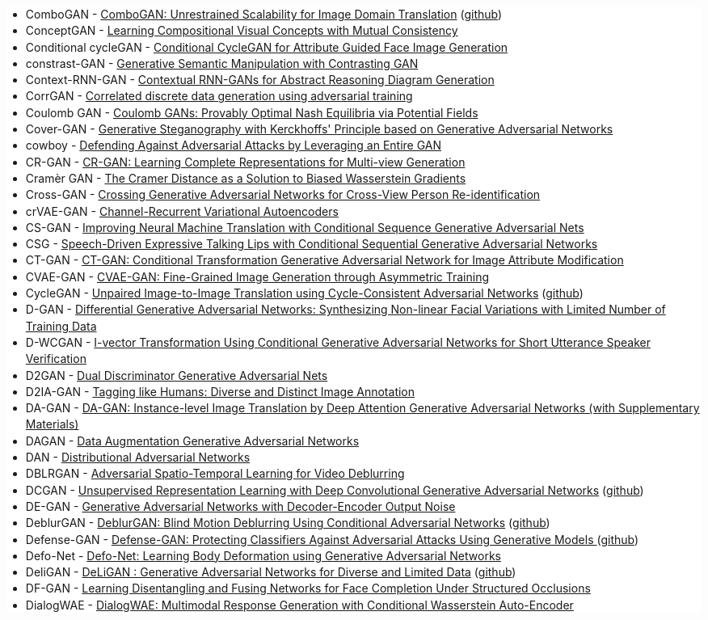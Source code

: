 * ComboGAN - [ComboGAN: Unrestrained Scalability for Image Domain Translation](https://arxiv.org/abs/1712.06909) ([github](https://github.com/AAnoosheh/ComboGAN))
* ConceptGAN - [Learning Compositional Visual Concepts with Mutual Consistency](https://arxiv.org/abs/1711.06148) 
* Conditional cycleGAN - [Conditional CycleGAN for Attribute Guided Face Image Generation](https://arxiv.org/abs/1705.09966) 
* constrast-GAN - [Generative Semantic Manipulation with Contrasting GAN](https://arxiv.org/abs/1708.00315) 
* Context-RNN-GAN - [Contextual RNN-GANs for Abstract Reasoning Diagram Generation](https://arxiv.org/abs/1609.09444) 
* CorrGAN - [Correlated discrete data generation using adversarial training](https://arxiv.org/abs/1804.00925) 
* Coulomb GAN - [Coulomb GANs: Provably Optimal Nash Equilibria via Potential Fields](https://arxiv.org/abs/1708.08819) 
* Cover-GAN - [Generative Steganography with Kerckhoffs' Principle based on Generative Adversarial Networks](https://arxiv.org/abs/1711.04916) 
* cowboy - [Defending Against Adversarial Attacks by Leveraging an Entire GAN](https://arxiv.org/abs/1805.10652) 
* CR-GAN - [CR-GAN: Learning Complete Representations for Multi-view Generation](https://arxiv.org/abs/1806.11191) 
* Cramèr GAN  - [The Cramer Distance as a Solution to Biased Wasserstein Gradients](https://arxiv.org/abs/1705.10743) 
* Cross-GAN - [Crossing Generative Adversarial Networks for Cross-View Person Re-identification](https://arxiv.org/abs/1801.01760) 
* crVAE-GAN - [Channel-Recurrent Variational Autoencoders](https://arxiv.org/abs/1706.03729) 
* CS-GAN - [Improving Neural Machine Translation with Conditional Sequence Generative Adversarial Nets](https://arxiv.org/abs/1703.04887) 
* CSG - [Speech-Driven Expressive Talking Lips with Conditional Sequential Generative Adversarial Networks](https://arxiv.org/abs/1806.00154) 
* CT-GAN - [CT-GAN: Conditional Transformation Generative Adversarial Network for Image Attribute Modification](https://arxiv.org/abs/1807.04812) 
* CVAE-GAN - [CVAE-GAN: Fine-Grained Image Generation through Asymmetric Training](https://arxiv.org/abs/1703.10155) 
* CycleGAN - [Unpaired Image-to-Image Translation using Cycle-Consistent Adversarial Networks](https://arxiv.org/abs/1703.10593) ([github](https://github.com/junyanz/CycleGAN))
* D-GAN - [Differential Generative Adversarial Networks: Synthesizing Non-linear Facial Variations with Limited Number of Training Data](https://arxiv.org/abs/1711.10267) 
* D-WCGAN - [I-vector Transformation Using Conditional Generative Adversarial Networks for Short Utterance Speaker Verification](https://arxiv.org/abs/1804.00290) 
* D2GAN - [Dual Discriminator Generative Adversarial Nets](http://arxiv.org/abs/1709.03831) 
* D2IA-GAN - [Tagging like Humans: Diverse and Distinct Image Annotation](https://arxiv.org/abs/1804.00113) 
* DA-GAN  - [DA-GAN: Instance-level Image Translation by Deep Attention Generative Adversarial Networks (with Supplementary Materials)](http://arxiv.org/abs/1802.06454) 
* DAGAN - [Data Augmentation Generative Adversarial Networks](https://arxiv.org/abs/1711.04340) 
* DAN - [Distributional Adversarial Networks](https://arxiv.org/abs/1706.09549) 
* DBLRGAN - [Adversarial Spatio-Temporal Learning for Video Deblurring](https://arxiv.org/abs/1804.00533) 
* DCGAN - [Unsupervised Representation Learning with Deep Convolutional Generative Adversarial Networks](https://arxiv.org/abs/1511.06434) ([github](https://github.com/Newmu/dcgan_code))
* DE-GAN - [Generative Adversarial Networks with Decoder-Encoder Output Noise](https://arxiv.org/abs/1807.03923) 
* DeblurGAN - [DeblurGAN: Blind Motion Deblurring Using Conditional Adversarial Networks](https://arxiv.org/abs/1711.07064) ([github](https://github.com/KupynOrest/DeblurGAN))
* Defense-GAN - [Defense-GAN: Protecting Classifiers Against Adversarial Attacks Using Generative Models ](https://arxiv.org/abs/1805.06605 ) ([github](https://github.com/kabkabm/defensegan))
* Defo-Net - [Defo-Net: Learning Body Deformation using Generative Adversarial Networks](https://arxiv.org/abs/1804.05928) 
* DeliGAN - [DeLiGAN : Generative Adversarial Networks for Diverse and Limited Data](https://arxiv.org/abs/1706.02071) ([github](https://github.com/val-iisc/deligan))
* DF-GAN - [Learning Disentangling and Fusing Networks for Face Completion Under Structured Occlusions](https://arxiv.org/abs/1712.04646) 
* DialogWAE - [DialogWAE: Multimodal Response Generation with Conditional Wasserstein Auto-Encoder](https://arxiv.org/abs/1805.12352) 